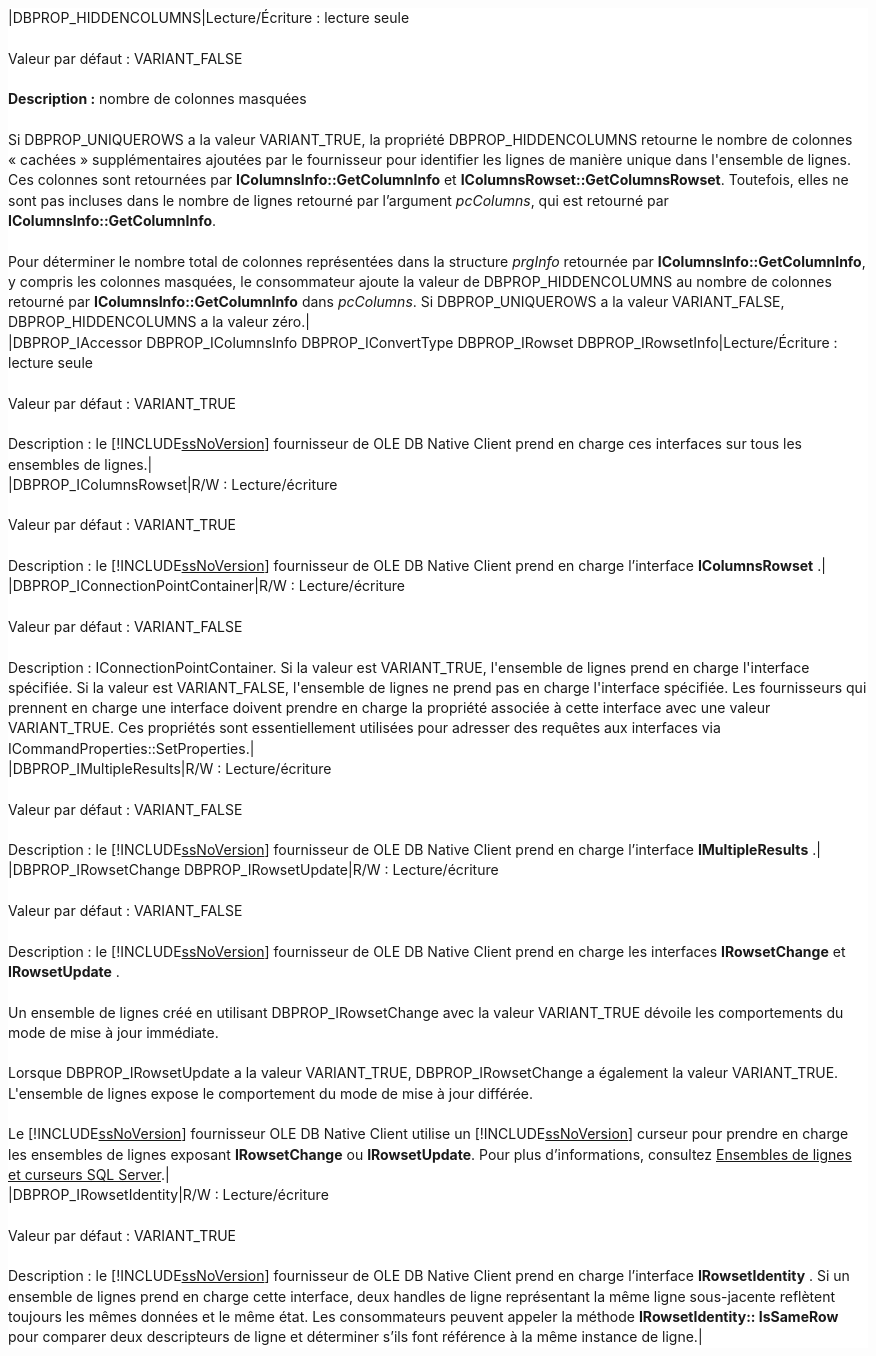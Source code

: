 |DBPROP_HIDDENCOLUMNS|Lecture/Écriture : lecture seule<br /><br /> Valeur par défaut : VARIANT_FALSE<br /><br /> **Description :** nombre de colonnes masquées<br /><br /> Si DBPROP_UNIQUEROWS a la valeur VARIANT_TRUE, la propriété DBPROP_HIDDENCOLUMNS retourne le nombre de colonnes « cachées » supplémentaires ajoutées par le fournisseur pour identifier les lignes de manière unique dans l'ensemble de lignes. Ces colonnes sont retournées par **IColumnsInfo::GetColumnInfo** et **IColumnsRowset::GetColumnsRowset**. Toutefois, elles ne sont pas incluses dans le nombre de lignes retourné par l’argument *pcColumns*, qui est retourné par **IColumnsInfo::GetColumnInfo**.<br /><br /> Pour déterminer le nombre total de colonnes représentées dans la structure *prgInfo* retournée par **IColumnsInfo::GetColumnInfo**, y compris les colonnes masquées, le consommateur ajoute la valeur de DBPROP_HIDDENCOLUMNS au nombre de colonnes retourné par **IColumnsInfo::GetColumnInfo** dans *pcColumns*. Si DBPROP_UNIQUEROWS a la valeur VARIANT_FALSE, DBPROP_HIDDENCOLUMNS a la valeur zéro.|  
|DBPROP_IAccessor DBPROP_IColumnsInfo DBPROP_IConvertType DBPROP_IRowset DBPROP_IRowsetInfo|Lecture/Écriture : lecture seule<br /><br /> Valeur par défaut : VARIANT_TRUE<br /><br /> Description : le [!INCLUDE[ssNoVersion](../../includes/ssnoversion-md.md)] fournisseur de OLE DB Native Client prend en charge ces interfaces sur tous les ensembles de lignes.|  
|DBPROP_IColumnsRowset|R/W : Lecture/écriture<br /><br /> Valeur par défaut : VARIANT_TRUE<br /><br /> Description : le [!INCLUDE[ssNoVersion](../../includes/ssnoversion-md.md)] fournisseur de OLE DB Native Client prend en charge l’interface **IColumnsRowset** .|  
|DBPROP_IConnectionPointContainer|R/W : Lecture/écriture<br /><br /> Valeur par défaut : VARIANT_FALSE<br /><br /> Description : IConnectionPointContainer. Si la valeur est VARIANT_TRUE, l'ensemble de lignes prend en charge l'interface spécifiée. Si la valeur est VARIANT_FALSE, l'ensemble de lignes ne prend pas en charge l'interface spécifiée. Les fournisseurs qui prennent en charge une interface doivent prendre en charge la propriété associée à cette interface avec une valeur VARIANT_TRUE. Ces propriétés sont essentiellement utilisées pour adresser des requêtes aux interfaces via ICommandProperties::SetProperties.|  
|DBPROP_IMultipleResults|R/W : Lecture/écriture<br /><br /> Valeur par défaut : VARIANT_FALSE<br /><br /> Description : le [!INCLUDE[ssNoVersion](../../includes/ssnoversion-md.md)] fournisseur de OLE DB Native Client prend en charge l’interface **IMultipleResults** .|  
|DBPROP_IRowsetChange DBPROP_IRowsetUpdate|R/W : Lecture/écriture<br /><br /> Valeur par défaut : VARIANT_FALSE<br /><br /> Description : le [!INCLUDE[ssNoVersion](../../includes/ssnoversion-md.md)] fournisseur de OLE DB Native Client prend en charge les interfaces **IRowsetChange** et **IRowsetUpdate** .<br /><br /> Un ensemble de lignes créé en utilisant DBPROP_IRowsetChange avec la valeur VARIANT_TRUE dévoile les comportements du mode de mise à jour immédiate.<br /><br /> Lorsque DBPROP_IRowsetUpdate a la valeur VARIANT_TRUE, DBPROP_IRowsetChange a également la valeur VARIANT_TRUE. L'ensemble de lignes expose le comportement du mode de mise à jour différée.<br /><br /> Le [!INCLUDE[ssNoVersion](../../includes/ssnoversion-md.md)] fournisseur OLE DB Native Client utilise un [!INCLUDE[ssNoVersion](../../includes/ssnoversion-md.md)] curseur pour prendre en charge les ensembles de lignes exposant **IRowsetChange** ou **IRowsetUpdate**. Pour plus d’informations, consultez [Ensembles de lignes et curseurs SQL Server](../../relational-databases/native-client-ole-db-rowsets/rowsets-and-sql-server-cursors.md).|  
|DBPROP_IRowsetIdentity|R/W : Lecture/écriture<br /><br /> Valeur par défaut : VARIANT_TRUE<br /><br /> Description : le [!INCLUDE[ssNoVersion](../../includes/ssnoversion-md.md)] fournisseur de OLE DB Native Client prend en charge l’interface **IRowsetIdentity** . Si un ensemble de lignes prend en charge cette interface, deux handles de ligne représentant la même ligne sous-jacente reflètent toujours les mêmes données et le même état. Les consommateurs peuvent appeler la méthode **IRowsetIdentity:: IsSameRow** pour comparer deux descripteurs de ligne et déterminer s’ils font référence à la même instance de ligne.|  